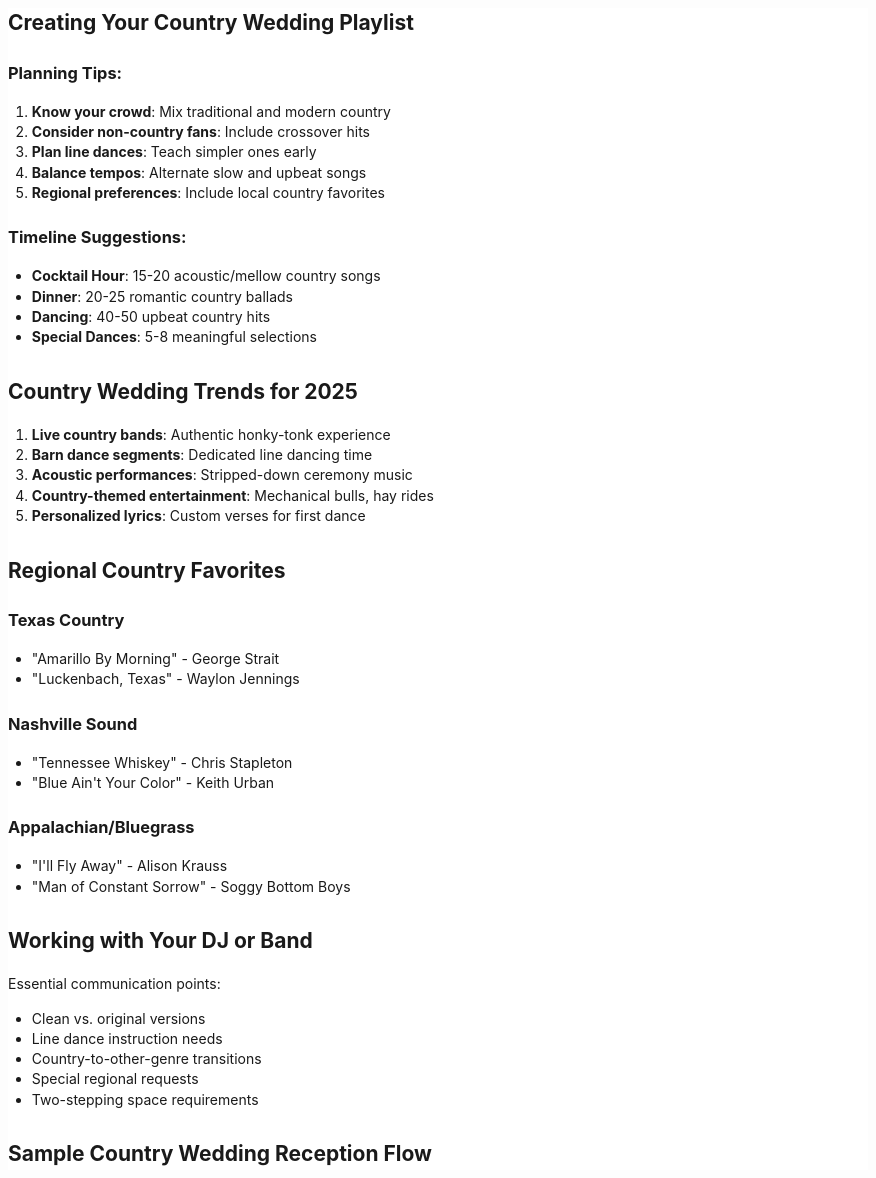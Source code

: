 ## Creating Your Country Wedding Playlist

### Planning Tips:
1. **Know your crowd**: Mix traditional and modern country
2. **Consider non-country fans**: Include crossover hits
3. **Plan line dances**: Teach simpler ones early
4. **Balance tempos**: Alternate slow and upbeat songs
5. **Regional preferences**: Include local country favorites

### Timeline Suggestions:
- **Cocktail Hour**: 15-20 acoustic/mellow country songs
- **Dinner**: 20-25 romantic country ballads
- **Dancing**: 40-50 upbeat country hits
- **Special Dances**: 5-8 meaningful selections

## Country Wedding Trends for 2025

1. **Live country bands**: Authentic honky-tonk experience
2. **Barn dance segments**: Dedicated line dancing time
3. **Acoustic performances**: Stripped-down ceremony music
4. **Country-themed entertainment**: Mechanical bulls, hay rides
5. **Personalized lyrics**: Custom verses for first dance

## Regional Country Favorites

### Texas Country
- "Amarillo By Morning" - George Strait
- "Luckenbach, Texas" - Waylon Jennings

### Nashville Sound
- "Tennessee Whiskey" - Chris Stapleton
- "Blue Ain't Your Color" - Keith Urban

### Appalachian/Bluegrass
- "I'll Fly Away" - Alison Krauss
- "Man of Constant Sorrow" - Soggy Bottom Boys

## Working with Your DJ or Band

Essential communication points:
- Clean vs. original versions
- Line dance instruction needs
- Country-to-other-genre transitions
- Special regional requests
- Two-stepping space requirements

## Sample Country Wedding Reception Flow
